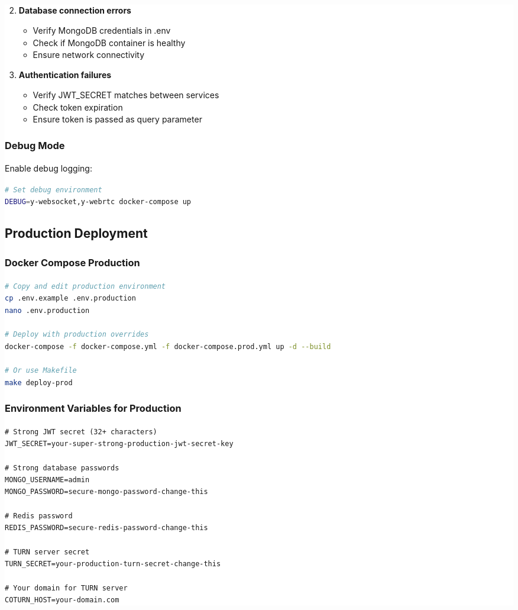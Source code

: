2. **Database connection errors**
   - Verify MongoDB credentials in .env
   - Check if MongoDB container is healthy
   - Ensure network connectivity

3. **Authentication failures**
   - Verify JWT_SECRET matches between services
   - Check token expiration
   - Ensure token is passed as query parameter

### Debug Mode

Enable debug logging:

```bash
# Set debug environment
DEBUG=y-websocket,y-webrtc docker-compose up
```

## Production Deployment

### Docker Compose Production

```bash
# Copy and edit production environment
cp .env.example .env.production
nano .env.production

# Deploy with production overrides
docker-compose -f docker-compose.yml -f docker-compose.prod.yml up -d --build

# Or use Makefile
make deploy-prod
```

### Environment Variables for Production

```env
# Strong JWT secret (32+ characters)
JWT_SECRET=your-super-strong-production-jwt-secret-key

# Strong database passwords
MONGO_USERNAME=admin
MONGO_PASSWORD=secure-mongo-password-change-this

# Redis password
REDIS_PASSWORD=secure-redis-password-change-this

# TURN server secret
TURN_SECRET=your-production-turn-secret-change-this

# Your domain for TURN server
COTURN_HOST=your-domain.com
```
